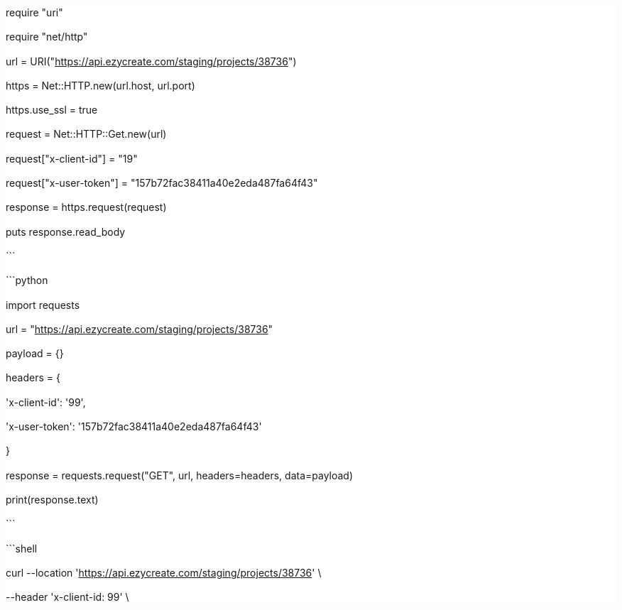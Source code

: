 require "uri"

require "net/http"



url = URI("https://api.ezycreate.com/staging/projects/38736")



https = Net::HTTP.new(url.host, url.port)

https.use_ssl = true



request = Net::HTTP::Get.new(url)

request\["x-client-id"] = "19"

request\["x-user-token"] = "157b72fac38411a40e2eda487fa64f43"



response = https.request(request)

puts response.read_body

\`\``



\`\``python

import requests



url = "https://api.ezycreate.com/staging/projects/38736"



payload = {}

headers = {

  'x-client-id': '99',

  'x-user-token': '157b72fac38411a40e2eda487fa64f43'

}



response = requests.request("GET", url, headers=headers, data=payload)



print(response.text)





\`\``



\`\``shell

curl --location 'https://api.ezycreate.com/staging/projects/38736' \

\--header 'x-client-id: 99' \

